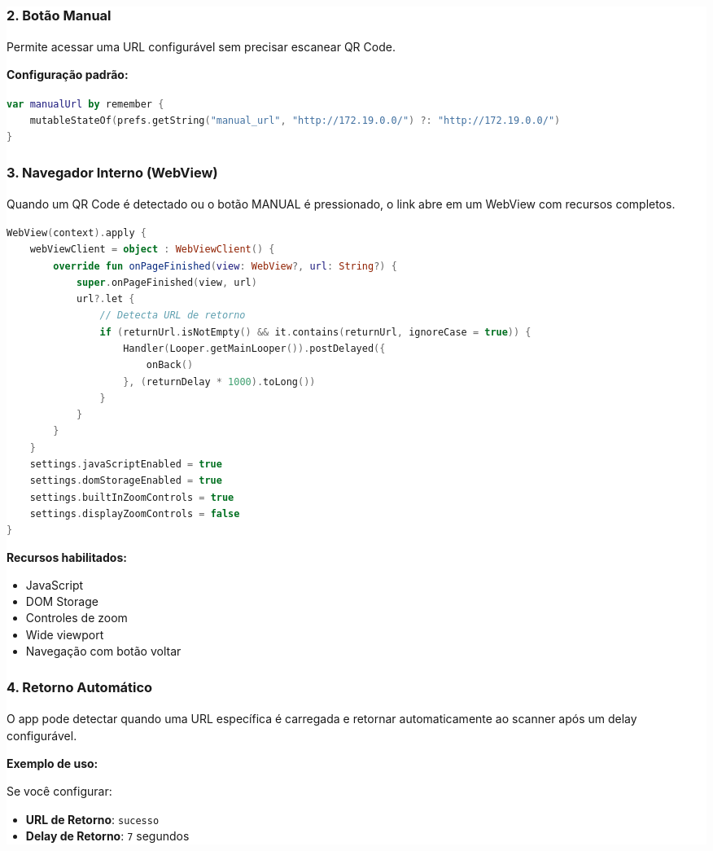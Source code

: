 ### 2. Botão Manual

Permite acessar uma URL configurável sem precisar escanear QR Code.

**Configuração padrão:**
```kotlin
var manualUrl by remember {
    mutableStateOf(prefs.getString("manual_url", "http://172.19.0.0/") ?: "http://172.19.0.0/")
}
```

### 3. Navegador Interno (WebView)

Quando um QR Code é detectado ou o botão MANUAL é pressionado, o link abre em um WebView com recursos completos.

```kotlin
WebView(context).apply {
    webViewClient = object : WebViewClient() {
        override fun onPageFinished(view: WebView?, url: String?) {
            super.onPageFinished(view, url)
            url?.let {
                // Detecta URL de retorno
                if (returnUrl.isNotEmpty() && it.contains(returnUrl, ignoreCase = true)) {
                    Handler(Looper.getMainLooper()).postDelayed({
                        onBack()
                    }, (returnDelay * 1000).toLong())
                }
            }
        }
    }
    settings.javaScriptEnabled = true
    settings.domStorageEnabled = true
    settings.builtInZoomControls = true
    settings.displayZoomControls = false
}
```

**Recursos habilitados:**
- JavaScript
- DOM Storage
- Controles de zoom
- Wide viewport
- Navegação com botão voltar

### 4. Retorno Automático

O app pode detectar quando uma URL específica é carregada e retornar automaticamente ao scanner após um delay configurável.

**Exemplo de uso:**

Se você configurar:
- **URL de Retorno**: `sucesso`
- **Delay de Retorno**: `7` segundos
